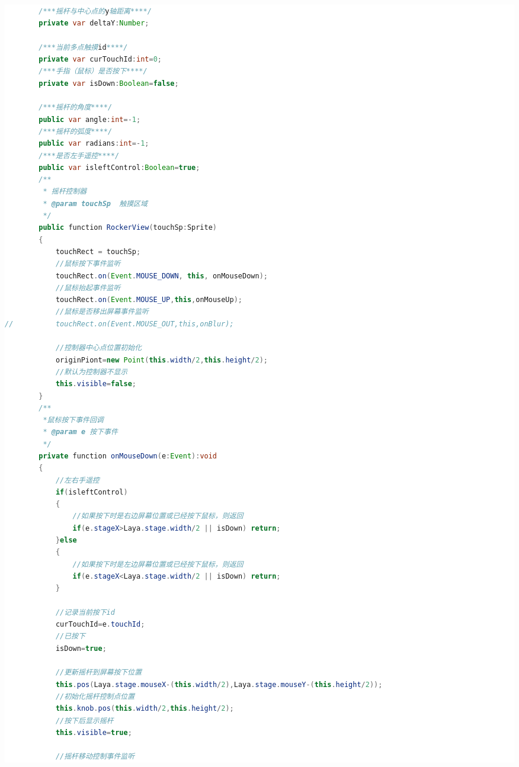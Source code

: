 ```java
		/***摇杆与中心点的y轴距离****/
		private var deltaY:Number;
		
		/***当前多点触摸id****/
		private var curTouchId:int=0;
		/***手指（鼠标）是否按下****/
		private var isDown:Boolean=false;
		
		/***摇杆的角度****/
		public var angle:int=-1;		
		/***摇杆的弧度****/
		public var radians:int=-1;
		/***是否左手遥控****/
		public var isleftControl:Boolean=true;		
		/**
		 * 摇杆控制器
		 * @param touchSp  触摸区域
		 */		
		public function RockerView(touchSp:Sprite)
		{
			touchRect = touchSp;
			//鼠标按下事件监听
			touchRect.on(Event.MOUSE_DOWN, this, onMouseDown);
			//鼠标抬起事件监听
			touchRect.on(Event.MOUSE_UP,this,onMouseUp);
			//鼠标是否移出屏幕事件监听
//			touchRect.on(Event.MOUSE_OUT,this,onBlur);
			
			//控制器中心点位置初始化
			originPiont=new Point(this.width/2,this.height/2);
			//默认为控制器不显示
			this.visible=false;
		}		
		/**
		 *鼠标按下事件回调 
		 * @param e 按下事件
		 */
		private function onMouseDown(e:Event):void 
		{
			//左右手遥控
			if(isleftControl)
			{
				//如果按下时是右边屏幕位置或已经按下鼠标，则返回
				if(e.stageX>Laya.stage.width/2 || isDown) return;
			}else
			{
				//如果按下时是左边屏幕位置或已经按下鼠标，则返回
				if(e.stageX<Laya.stage.width/2 || isDown) return;
			}

			//记录当前按下id
			curTouchId=e.touchId;
			//已按下
			isDown=true;
			
			//更新摇杆到屏幕按下位置
			this.pos(Laya.stage.mouseX-(this.width/2),Laya.stage.mouseY-(this.height/2));
			//初始化摇杆控制点位置
			this.knob.pos(this.width/2,this.height/2);
			//按下后显示摇杆
			this.visible=true;
			
			//摇杆移动控制事件监听
```